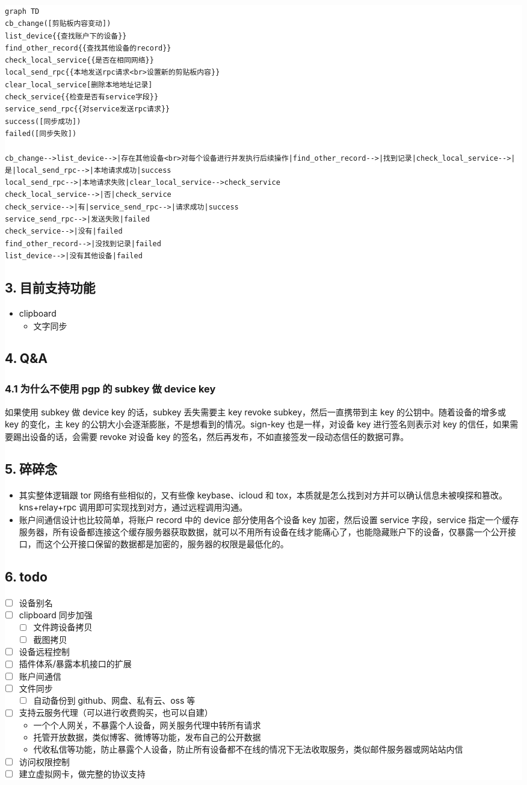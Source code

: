 ```mermaid
graph TD
cb_change([剪贴板内容变动])
list_device{{查找账户下的设备}}
find_other_record{{查找其他设备的record}}
check_local_service{{是否在相同网络}}
local_send_rpc{{本地发送rpc请求<br>设置新的剪贴板内容}}
clear_local_service[删除本地地址记录]
check_service{{检查是否有service字段}}
service_send_rpc{{对service发送rpc请求}}
success([同步成功])
failed([同步失败])

cb_change-->list_device-->|存在其他设备<br>对每个设备进行并发执行后续操作|find_other_record-->|找到记录|check_local_service-->|是|local_send_rpc-->|本地请求成功|success
local_send_rpc-->|本地请求失败|clear_local_service-->check_service
check_local_service-->|否|check_service
check_service-->|有|service_send_rpc-->|请求成功|success
service_send_rpc-->|发送失败|failed
check_service-->|没有|failed
find_other_record-->|没找到记录|failed
list_device-->|没有其他设备|failed
```

## 3. 目前支持功能

- clipboard
  - 文字同步

## 4. Q&A

### 4.1 为什么不使用 pgp 的 subkey 做 device key

如果使用 subkey 做 device key 的话，subkey 丢失需要主 key revoke subkey，然后一直携带到主 key 的公钥中。随着设备的增多或 key 的变化，主 key 的公钥大小会逐渐膨胀，不是想看到的情况。sign-key 也是一样，对设备 key 进行签名则表示对 key 的信任，如果需要踢出设备的话，会需要 revoke 对设备 key 的签名，然后再发布，不如直接签发一段动态信任的数据可靠。

## 5. 碎碎念

- 其实整体逻辑跟 tor 网络有些相似的，又有些像 keybase、icloud 和 tox，本质就是怎么找到对方并可以确认信息未被嗅探和篡改。kns+relay+rpc 调用即可实现找到对方，通过远程调用沟通。
- 账户间通信设计也比较简单，将账户 record 中的 device 部分使用各个设备 key 加密，然后设置 service 字段，service 指定一个缓存服务器，所有设备都连接这个缓存服务器获取数据，就可以不用所有设备在线才能痛心了，也能隐藏账户下的设备，仅暴露一个公开接口，而这个公开接口保留的数据都是加密的，服务器的权限是最低化的。

## 6. todo

- [ ] 设备别名
- [ ] clipboard 同步加强
  - [ ] 文件跨设备拷贝
  - [ ] 截图拷贝
- [ ] 设备远程控制
- [ ] 插件体系/暴露本机接口的扩展
- [ ] 账户间通信
- [ ] 文件同步
  - [ ] 自动备份到 github、网盘、私有云、oss 等
- [ ] 支持云服务代理（可以进行收费购买，也可以自建）
  - 一个个人网关，不暴露个人设备，网关服务代理中转所有请求
  - 托管开放数据，类似博客、微博等功能，发布自己的公开数据
  - 代收私信等功能，防止暴露个人设备，防止所有设备都不在线的情况下无法收取服务，类似邮件服务器或网站站内信
- [ ] 访问权限控制
- [ ] 建立虚拟网卡，做完整的协议支持
